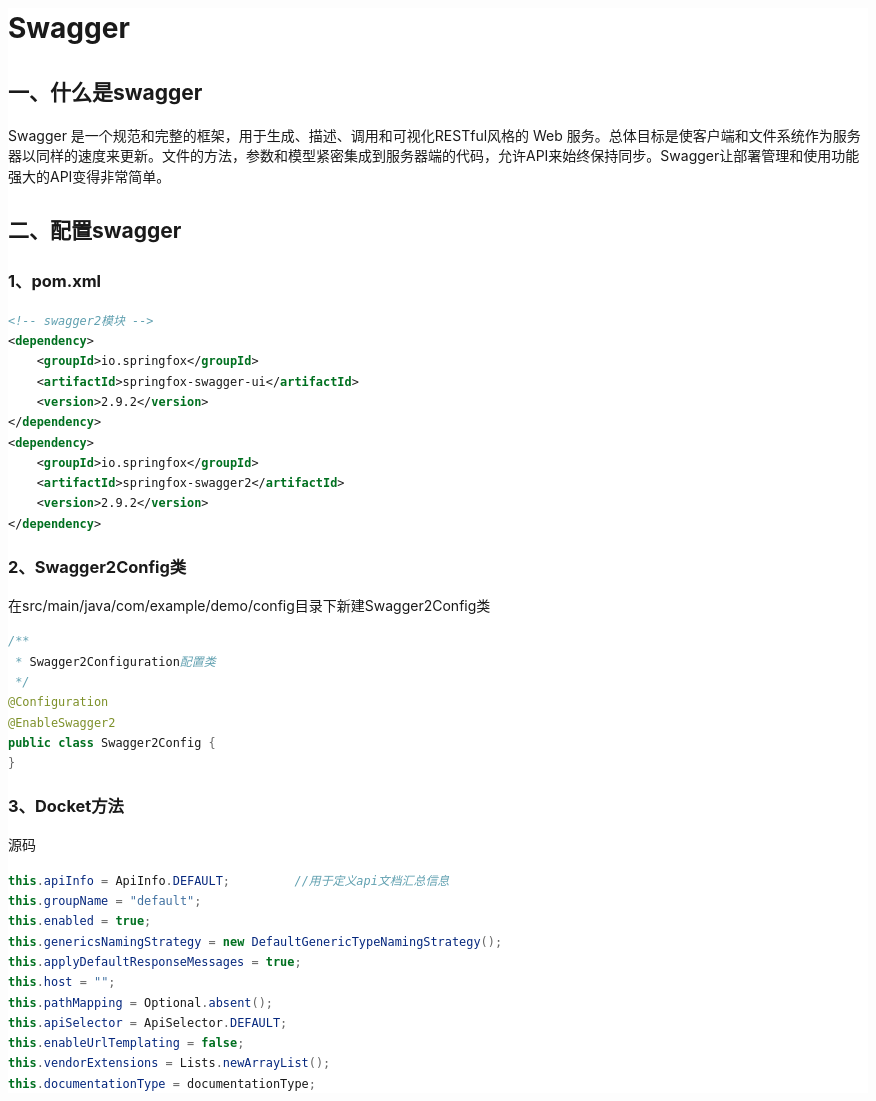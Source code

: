 # Swagger

## 一、什么是swagger

Swagger 是一个规范和完整的框架，用于生成、描述、调用和可视化RESTful风格的 Web 服务。总体目标是使客户端和文件系统作为服务器以同样的速度来更新。文件的方法，参数和模型紧密集成到服务器端的代码，允许API来始终保持同步。Swagger让部署管理和使用功能强大的API变得非常简单。

## 二、配置swagger

### 1、pom.xml

```xml
<!-- swagger2模块 -->
<dependency>
    <groupId>io.springfox</groupId>
    <artifactId>springfox-swagger-ui</artifactId>
    <version>2.9.2</version>
</dependency>
<dependency>
    <groupId>io.springfox</groupId>
    <artifactId>springfox-swagger2</artifactId>
    <version>2.9.2</version>
</dependency>
```

### 2、Swagger2Config类

在src/main/java/com/example/demo/config目录下新建Swagger2Config类

```java
/**
 * Swagger2Configuration配置类
 */
@Configuration
@EnableSwagger2
public class Swagger2Config {
}
```

### 3、Docket方法

源码

```java
this.apiInfo = ApiInfo.DEFAULT;			//用于定义api文档汇总信息
this.groupName = "default";
this.enabled = true;
this.genericsNamingStrategy = new DefaultGenericTypeNamingStrategy();
this.applyDefaultResponseMessages = true;
this.host = "";
this.pathMapping = Optional.absent();
this.apiSelector = ApiSelector.DEFAULT;
this.enableUrlTemplating = false;
this.vendorExtensions = Lists.newArrayList();
this.documentationType = documentationType;
```
